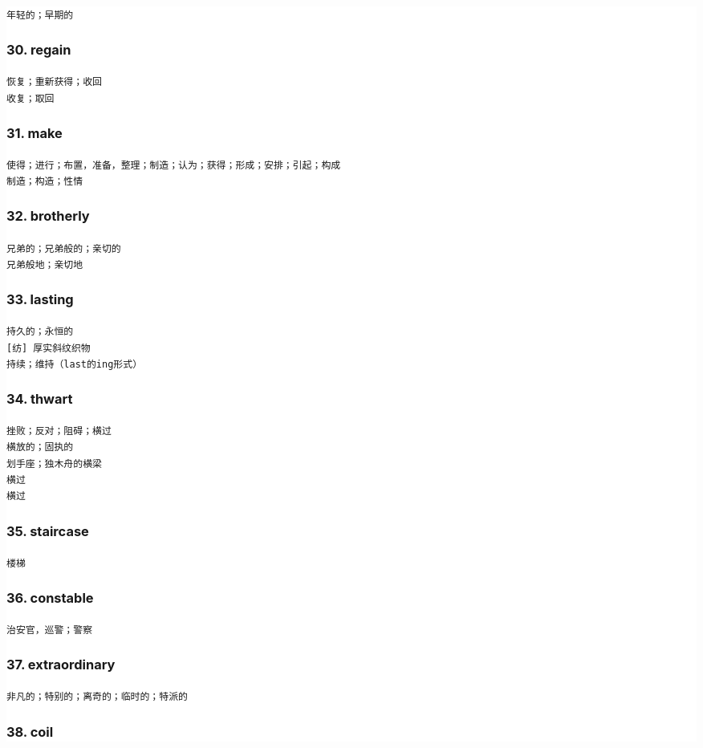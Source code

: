 ```
年轻的；早期的
```
### 30. regain

```
恢复；重新获得；收回
收复；取回
```
### 31. make

```
使得；进行；布置，准备，整理；制造；认为；获得；形成；安排；引起；构成
制造；构造；性情
```
### 32. brotherly

```
兄弟的；兄弟般的；亲切的
兄弟般地；亲切地
```
### 33. lasting

```
持久的；永恒的
[纺] 厚实斜纹织物
持续；维持（last的ing形式）
```
### 34. thwart

```
挫败；反对；阻碍；横过
横放的；固执的
划手座；独木舟的横梁
横过
横过
```
### 35. staircase

```
楼梯
```
### 36. constable

```
治安官，巡警；警察
```
### 37. extraordinary

```
非凡的；特别的；离奇的；临时的；特派的
```
### 38. coil
